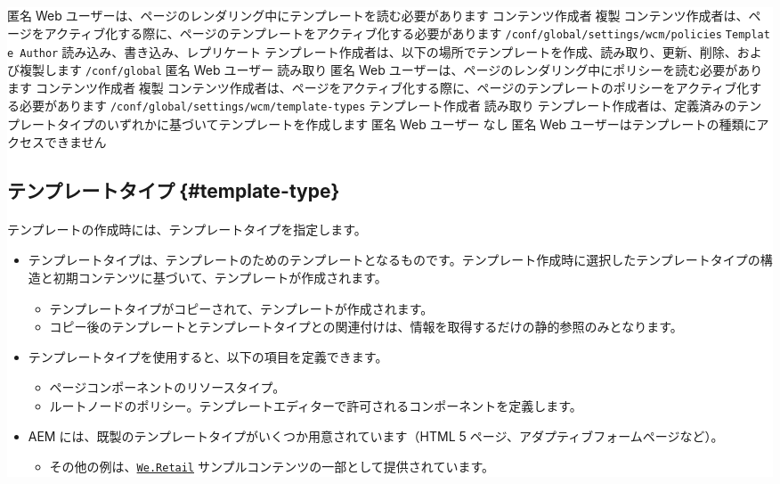    <td>匿名 Web ユーザーは、ページのレンダリング中にテンプレートを読む必要があります</td>
  </tr>
  <tr>
   <td>コンテンツ作成者</td>
   <td>複製</td>
   <td>コンテンツ作成者は、ページをアクティブ化する際に、ページのテンプレートをアクティブ化する必要があります</td>
  </tr>
  <tr>
   <td rowspan="3"><code>/conf/global/settings/wcm/policies</code></td>
   <td><code>Template Author</code></td>
   <td>読み込み、書き込み、レプリケート</td>
   <td>テンプレート作成者は、以下の場所でテンプレートを作成、読み取り、更新、削除、および複製します <code>/conf/global</code></td>
  </tr>
  <tr>
   <td>匿名 Web ユーザー</td>
   <td>読み取り</td>
   <td>匿名 Web ユーザーは、ページのレンダリング中にポリシーを読む必要があります</td>
  </tr>
  <tr>
   <td>コンテンツ作成者</td>
   <td>複製</td>
   <td>コンテンツ作成者は、ページをアクティブ化する際に、ページのテンプレートのポリシーをアクティブ化する必要があります</td>
  </tr>
  <tr>
   <td rowspan="2"><code>/conf/global/settings/wcm/template-types</code></td>
   <td>テンプレート作成者</td>
   <td>読み取り</td>
   <td>テンプレート作成者は、定義済みのテンプレートタイプのいずれかに基づいてテンプレートを作成します</td>
  </tr>
  <tr>
   <td>匿名 Web ユーザー</td>
   <td>なし</td>
   <td>匿名 Web ユーザーはテンプレートの種類にアクセスできません</td>
  </tr>
 </tbody>
</table>

## テンプレートタイプ {#template-type}

テンプレートの作成時には、テンプレートタイプを指定します。

* テンプレートタイプは、テンプレートのためのテンプレートとなるものです。テンプレート作成時に選択したテンプレートタイプの構造と初期コンテンツに基づいて、テンプレートが作成されます。

   * テンプレートタイプがコピーされて、テンプレートが作成されます。
   * コピー後のテンプレートとテンプレートタイプとの関連付けは、情報を取得するだけの静的参照のみとなります。

* テンプレートタイプを使用すると、以下の項目を定義できます。

   * ページコンポーネントのリソースタイプ。
   * ルートノードのポリシー。テンプレートエディターで許可されるコンポーネントを定義します。

* AEM には、既製のテンプレートタイプがいくつか用意されています（HTML 5 ページ、アダプティブフォームページなど）。

   * その他の例は、[`We.Retail`](/help/sites-developing/we-retail.md) サンプルコンテンツの一部として提供されています。

